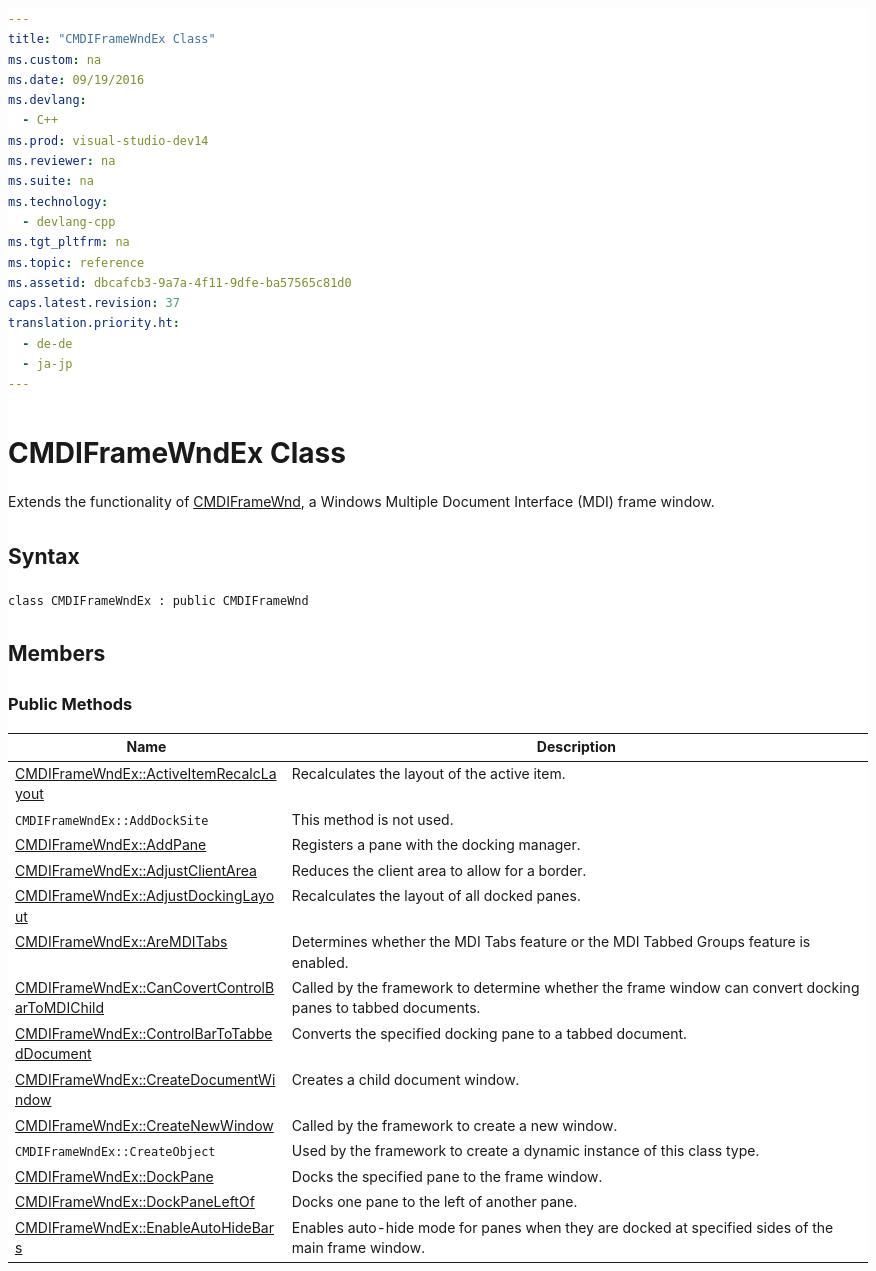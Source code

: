 ```yaml
---
title: "CMDIFrameWndEx Class"
ms.custom: na
ms.date: 09/19/2016
ms.devlang: 
  - C++
ms.prod: visual-studio-dev14
ms.reviewer: na
ms.suite: na
ms.technology: 
  - devlang-cpp
ms.tgt_pltfrm: na
ms.topic: reference
ms.assetid: dbcafcb3-9a7a-4f11-9dfe-ba57565c81d0
caps.latest.revision: 37
translation.priority.ht: 
  - de-de
  - ja-jp
---
```

# CMDIFrameWndEx Class
Extends the functionality of [CMDIFrameWnd](../vs140/CFrameWnd-Class.md), a Windows Multiple Document Interface (MDI) frame window.  
  
## Syntax  
  
```  
class CMDIFrameWndEx : public CMDIFrameWnd  
```  
  
## Members  
  
### Public Methods  
  
|Name|Description|  
|----------|-----------------|  
|[CMDIFrameWndEx::ActiveItemRecalcLayout](#cmdiframewndex__activeitemrecalclayout)|Recalculates the layout of the active item.|  
|`CMDIFrameWndEx::AddDockSite`|This method is not used.|  
|[CMDIFrameWndEx::AddPane](#cmdiframewndex__addpane)|Registers a pane with the docking manager.|  
|[CMDIFrameWndEx::AdjustClientArea](#cmdiframewndex__adjustclientarea)|Reduces the client area to allow for a border.|  
|[CMDIFrameWndEx::AdjustDockingLayout](#cmdiframewndex__adjustdockinglayout)|Recalculates the layout of all docked panes.|  
|[CMDIFrameWndEx::AreMDITabs](#cmdiframewndex__aremditabs)|Determines whether the MDI Tabs feature or the MDI Tabbed Groups feature is enabled.|  
|[CMDIFrameWndEx::CanCovertControlBarToMDIChild](#cmdiframewndex__cancovertcontrolbartomdichild)|Called by the framework to determine whether the frame window can convert docking panes to tabbed documents.|  
|[CMDIFrameWndEx::ControlBarToTabbedDocument](#cmdiframewndex__controlbartotabbeddocument)|Converts the specified docking pane to a tabbed document.|  
|[CMDIFrameWndEx::CreateDocumentWindow](#cmdiframewndex__createdocumentwindow)|Creates a child document window.|  
|[CMDIFrameWndEx::CreateNewWindow](#cmdiframewndex__createnewwindow)|Called by the framework to create a new window.|  
|`CMDIFrameWndEx::CreateObject`|Used by the framework to create a dynamic instance of this class type.|  
|[CMDIFrameWndEx::DockPane](#cmdiframewndex__dockpane)|Docks the specified pane to the frame window.|  
|[CMDIFrameWndEx::DockPaneLeftOf](#cmdiframewndex__dockpaneleftof)|Docks one pane to the left of another pane.|  
|[CMDIFrameWndEx::EnableAutoHideBars](#cmdiframewndex__enableautohidepanes)|Enables auto-hide mode for panes when they are docked at specified sides of the main frame window.|  
